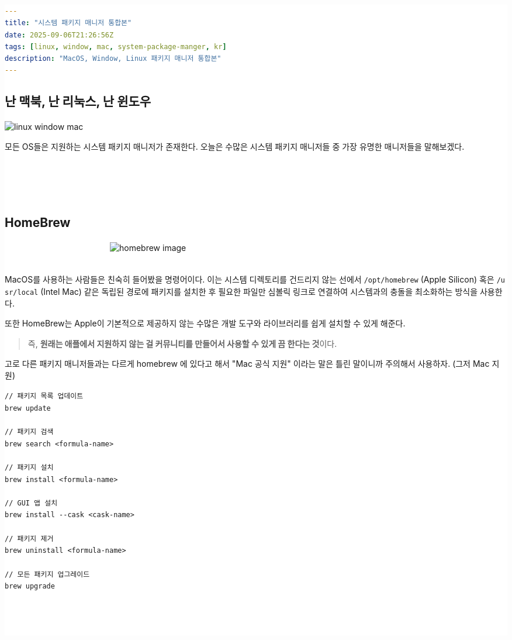 ```yaml
---
title: "시스템 패키지 매니저 통합본"
date: 2025-09-06T21:26:56Z
tags: [linux, window, mac, system-package-manger, kr]
description: "MacOS, Window, Linux 패키지 매니저 통합본"
---
```


## 난 맥북, 난 리눅스, 난 윈도우

![linux window mac](https://pub-9fab8c462d8d4428bf45385586df9f1a.r2.dev/linux-vs-mac-vs-windows1.jpg)

모든 OS들은 지원하는 시스템 패키지 매니저가 존재한다. 오늘은 수많은 시스템 패키지 매니저들 중 가장 유명한 매니저들을 말해보겠다.

<br><br><br>

## HomeBrew

<img src="https://pub-9fab8c462d8d4428bf45385586df9f1a.r2.dev/homebrew-the-app-store-but-much-better-v0-16yc16ggu63f1.webp" alt="homebrew image" style="width: 100%; max-width: 500px; display: block; margin: 0 auto;">

<br>

MacOS를 사용하는 사람들은 친숙히 들어봤을 명령어이다. 이는 시스템 디렉토리를 건드리지 않는 선에서 `/opt/homebrew` (Apple Silicon) 혹은 `/usr/local` (Intel Mac) 같은 독립된 경로에 패키지를 설치한 후 필요한 파일만 심볼릭 링크로 연결하여 시스템과의 충돌을 최소화하는 방식을 사용한다.

또한 HomeBrew는 Apple이 기본적으로 제공하지 않는 수많은 개발 도구와 라이브러리를 쉽게 설치할 수 있게 해준다. 

> 즉, **원래는 애플에서 지원하지 않는 걸  커뮤니티를 만들어서 사용할 수 있게 끔 한다는 것**이다.

고로 다른 패키지 매니저들과는 다르게 homebrew 에 있다고 해서 "Mac 공식 지원" 이라는 말은 틀린 말이니까 주의해서 사용하자. (그저 Mac 지원)

```
// 패키지 목록 업데이트
brew update

// 패키지 검색
brew search <formula-name>

// 패키지 설치
brew install <formula-name>

// GUI 앱 설치
brew install --cask <cask-name>

// 패키지 제거
brew uninstall <formula-name>

// 모든 패키지 업그레이드
brew upgrade
```

<br><br><br>
